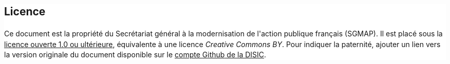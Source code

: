 ## Licence
Ce document est la propriété du Secrétariat général à la modernisation de l'action publique français (SGMAP). Il est placé sous la [licence ouverte 1.0 ou ultérieure](http://wiki.data.gouv.fr/wiki/Licence_Ouverte_/_Open_Licence), équivalente à une licence <i lang="en">Creative Commons BY</i>. Pour indiquer la paternité, ajouter un lien vers la version originale du document disponible sur le [compte <span lang="en">Github</span> de la DISIC](https://github.com/DISIC).
